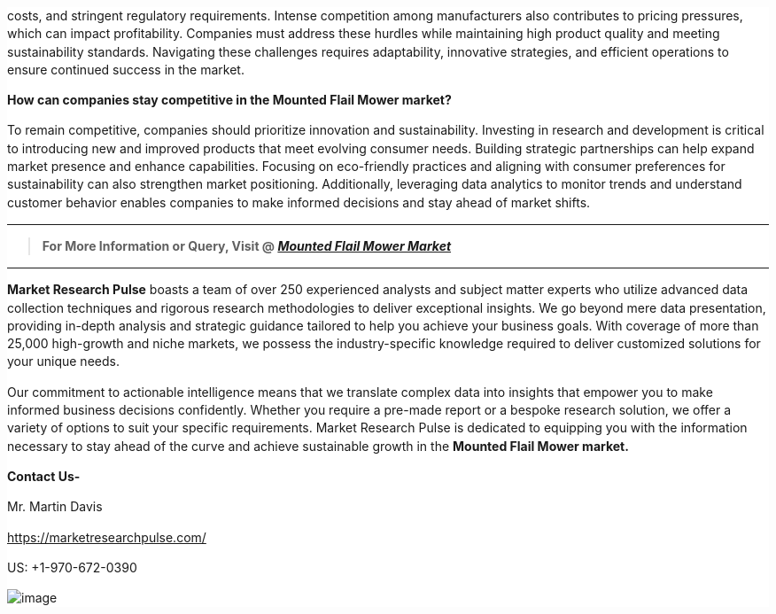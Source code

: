 costs, and stringent regulatory requirements. Intense competition among manufacturers also contributes to pricing pressures, which can impact profitability. Companies must address these hurdles while maintaining high product quality and meeting sustainability standards. Navigating these challenges requires adaptability, innovative strategies, and efficient operations to ensure continued success in the market.</p><p><strong>How can companies stay competitive in the Mounted Flail Mower market?</strong></p><p>To remain competitive, companies should prioritize innovation and sustainability. Investing in research and development is critical to introducing new and improved products that meet evolving consumer needs. Building strategic partnerships can help expand market presence and enhance capabilities. Focusing on eco-friendly practices and aligning with consumer preferences for sustainability can also strengthen market positioning. Additionally, leveraging data analytics to monitor trends and understand customer behavior enables companies to make informed decisions and stay ahead of market shifts.</p><hr /><blockquote><p><strong>For More Information or Query, Visit @&nbsp;<em><a href="https://marketresearchpulse.com/report/23132/mounted-flail-mower-market?utm_source=Linkedin&utm_medium=030">Mounted Flail Mower Market</a></em></strong></p></blockquote><hr /><p><strong>Market Research Pulse</strong> boasts a team of over 250 experienced analysts and subject matter experts who utilize advanced data collection techniques and rigorous research methodologies to deliver exceptional insights. We go beyond mere data presentation, providing in-depth analysis and strategic guidance tailored to help you achieve your business goals. With coverage of more than 25,000 high-growth and niche markets, we possess the industry-specific knowledge required to deliver customized solutions for your unique needs.</p><p>Our commitment to actionable intelligence means that we translate complex data into insights that empower you to make informed business decisions confidently. Whether you require a pre-made report or a bespoke research solution, we offer a variety of options to suit your specific requirements. Market Research Pulse is dedicated to equipping you with the information necessary to stay ahead of the curve and achieve sustainable growth in the <strong>Mounted Flail Mower market.</strong></p><p><strong>Contact Us-</strong></p><p>Mr. Martin Davis</p><p>https://marketresearchpulse.com/</p><p>US: +1-970-672-0390</p>
![image](https://github.com/user-attachments/assets/f5d28a3f-e113-4c37-8f6d-25aa6c4b8243)
